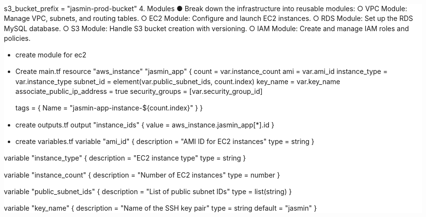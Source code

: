 s3_bucket_prefix  = "jasmin-prod-bucket"
4. Modules
●       Break down the infrastructure into reusable modules:
○       VPC Module: Manage VPC, subnets, and routing tables.
○       EC2 Module: Configure and launch EC2 instances.
○       RDS Module: Set up the RDS MySQL database.
○       S3 Module: Handle S3 bucket creation with versioning.
○       IAM Module: Create and manage IAM roles and policies.
+ create module for ec2
- Create main.tf
resource "aws_instance" "jasmin_app" {
  count                    = var.instance_count
  ami                      = var.ami_id
  instance_type            = var.instance_type
  subnet_id                = element(var.public_subnet_ids, count.index)
  key_name                 = var.key_name
  associate_public_ip_address = true
  security_groups          = [var.security_group_id]

  tags = {
    Name = "jasmin-app-instance-${count.index}"
  }
}
- create outputs.tf
output "instance_ids" {
  value = aws_instance.jasmin_app[*].id
}
- create variables.tf
variable "ami_id" {
  description = "AMI ID for EC2 instances"
  type        = string
}

variable "instance_type" {
  description = "EC2 instance type"
  type        = string
}

variable "instance_count" {
  description = "Number of EC2 instances"
  type        = number
}

variable "public_subnet_ids" {
  description = "List of public subnet IDs"
  type        = list(string)
}

variable "key_name" {
  description = "Name of the SSH key pair"
  type        = string
  default    = "jasmin"
}
